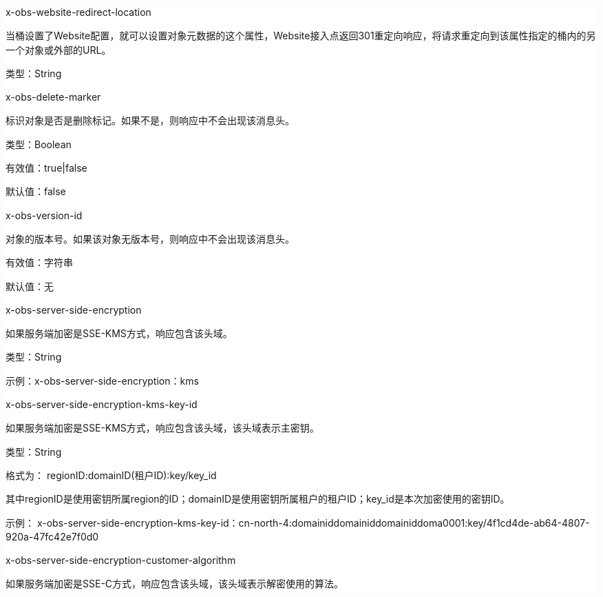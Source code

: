 </tr>
<tr id="row39647155"><td class="cellrowborder" valign="top" width="40.400000000000006%" headers="mcps1.2.3.1.1 "><p id="p57302975"><a name="p57302975"></a><a name="p57302975"></a>x-obs-website-redirect-location</p>
</td>
<td class="cellrowborder" valign="top" width="59.599999999999994%" headers="mcps1.2.3.1.2 "><p id="p11029359"><a name="p11029359"></a><a name="p11029359"></a>当桶设置了Website配置，就可以设置对象元数据的这个属性，Website接入点返回301重定向响应，将请求重定向到该属性指定的桶内的另一个对象或外部的URL。</p>
<p id="p32155368"><a name="p32155368"></a><a name="p32155368"></a>类型：String</p>
</td>
</tr>
<tr id="row20962859"><td class="cellrowborder" valign="top" width="40.400000000000006%" headers="mcps1.2.3.1.1 "><p id="p20270044"><a name="p20270044"></a><a name="p20270044"></a>x-obs-delete-marker</p>
</td>
<td class="cellrowborder" valign="top" width="59.599999999999994%" headers="mcps1.2.3.1.2 "><p id="p31260906"><a name="p31260906"></a><a name="p31260906"></a>标识对象是否是删除标记。如果不是，则响应中不会出现该消息头。</p>
<p id="p12912703"><a name="p12912703"></a><a name="p12912703"></a>类型：Boolean</p>
<p id="p49105468"><a name="p49105468"></a><a name="p49105468"></a>有效值：true|false</p>
<p id="p39296035"><a name="p39296035"></a><a name="p39296035"></a>默认值：false</p>
</td>
</tr>
<tr id="row18119995"><td class="cellrowborder" valign="top" width="40.400000000000006%" headers="mcps1.2.3.1.1 "><p id="p58433486"><a name="p58433486"></a><a name="p58433486"></a>x-obs-version-id</p>
</td>
<td class="cellrowborder" valign="top" width="59.599999999999994%" headers="mcps1.2.3.1.2 "><p id="p35491934"><a name="p35491934"></a><a name="p35491934"></a>对象的版本号。如果该对象无版本号，则响应中不会出现该消息头。</p>
<p id="p50991952"><a name="p50991952"></a><a name="p50991952"></a>有效值：字符串</p>
<p id="p56274386"><a name="p56274386"></a><a name="p56274386"></a>默认值：无</p>
</td>
</tr>
<tr id="row36707429"><td class="cellrowborder" valign="top" width="40.400000000000006%" headers="mcps1.2.3.1.1 "><p id="p20511787"><a name="p20511787"></a><a name="p20511787"></a>x-obs-server-side-encryption</p>
</td>
<td class="cellrowborder" valign="top" width="59.599999999999994%" headers="mcps1.2.3.1.2 "><p id="p50842057"><a name="p50842057"></a><a name="p50842057"></a>如果服务端加密是SSE-KMS方式，响应包含该头域。</p>
<p id="p54925337"><a name="p54925337"></a><a name="p54925337"></a>类型：String</p>
<p id="p24565992"><a name="p24565992"></a><a name="p24565992"></a>示例：x-obs-server-side-encryption：kms</p>
</td>
</tr>
<tr id="row19767344"><td class="cellrowborder" valign="top" width="40.400000000000006%" headers="mcps1.2.3.1.1 "><p id="p57650994"><a name="p57650994"></a><a name="p57650994"></a>x-obs-server-side-encryption-kms-key-id</p>
</td>
<td class="cellrowborder" valign="top" width="59.599999999999994%" headers="mcps1.2.3.1.2 "><p id="p39218953"><a name="p39218953"></a><a name="p39218953"></a>如果服务端加密是SSE-KMS方式，响应包含该头域，该头域表示主密钥。</p>
<p id="p135275133514"><a name="p135275133514"></a><a name="p135275133514"></a>类型：String</p>
<p id="p672833104612"><a name="p672833104612"></a><a name="p672833104612"></a>格式为： regionID:domainID(租户ID):key/key_id</p>
<p id="p1435213517358"><a name="p1435213517358"></a><a name="p1435213517358"></a>其中regionID是使用密钥所属region的ID；domainID是使用密钥所属租户的租户ID；key_id是本次加密使用的密钥ID。</p>
<p id="p43521452353"><a name="p43521452353"></a><a name="p43521452353"></a>示例： x-obs-server-side-encryption-kms-key-id：cn-north-4:domainiddomainiddomainiddoma0001:key/4f1cd4de-ab64-4807-920a-47fc42e7f0d0</p>
</td>
</tr>
<tr id="row22618653"><td class="cellrowborder" valign="top" width="40.400000000000006%" headers="mcps1.2.3.1.1 "><p id="p20171605"><a name="p20171605"></a><a name="p20171605"></a>x-obs-server-side-encryption-customer-algorithm</p>
</td>
<td class="cellrowborder" valign="top" width="59.599999999999994%" headers="mcps1.2.3.1.2 "><p id="p23287322"><a name="p23287322"></a><a name="p23287322"></a>如果服务端加密是SSE-C方式，响应包含该头域，该头域表示解密使用的算法。</p>